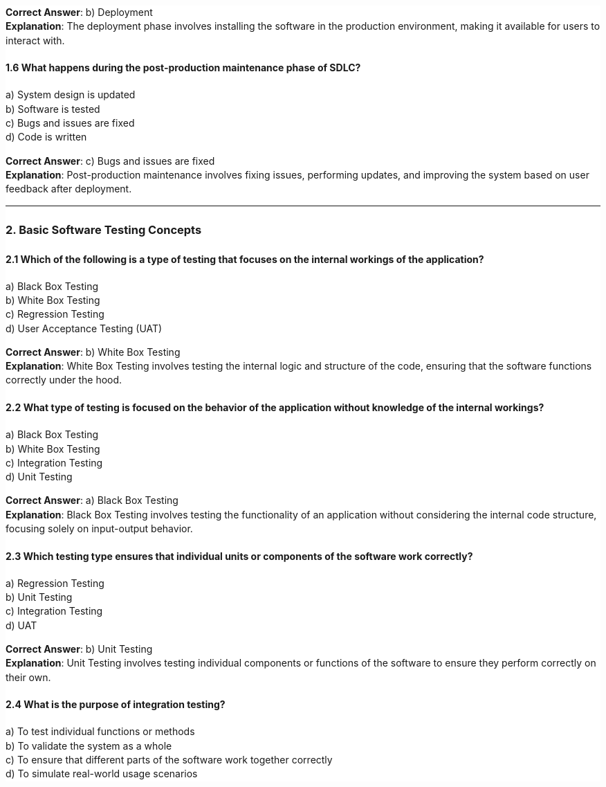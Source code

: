 **Correct Answer**: b) Deployment  
**Explanation**: The deployment phase involves installing the software in the production environment, making it available for users to interact with.

#### 1.6 What happens during the post-production maintenance phase of SDLC?
a) System design is updated  
b) Software is tested  
c) Bugs and issues are fixed  
d) Code is written  

**Correct Answer**: c) Bugs and issues are fixed  
**Explanation**: Post-production maintenance involves fixing issues, performing updates, and improving the system based on user feedback after deployment.

---

### **2. Basic Software Testing Concepts**

#### 2.1 Which of the following is a type of testing that focuses on the internal workings of the application?
a) Black Box Testing  
b) White Box Testing  
c) Regression Testing  
d) User Acceptance Testing (UAT)  

**Correct Answer**: b) White Box Testing  
**Explanation**: White Box Testing involves testing the internal logic and structure of the code, ensuring that the software functions correctly under the hood.

#### 2.2 What type of testing is focused on the behavior of the application without knowledge of the internal workings?
a) Black Box Testing  
b) White Box Testing  
c) Integration Testing  
d) Unit Testing  

**Correct Answer**: a) Black Box Testing  
**Explanation**: Black Box Testing involves testing the functionality of an application without considering the internal code structure, focusing solely on input-output behavior.

#### 2.3 Which testing type ensures that individual units or components of the software work correctly?
a) Regression Testing  
b) Unit Testing  
c) Integration Testing  
d) UAT  

**Correct Answer**: b) Unit Testing  
**Explanation**: Unit Testing involves testing individual components or functions of the software to ensure they perform correctly on their own.

#### 2.4 What is the purpose of integration testing?
a) To test individual functions or methods  
b) To validate the system as a whole  
c) To ensure that different parts of the software work together correctly  
d) To simulate real-world usage scenarios  
